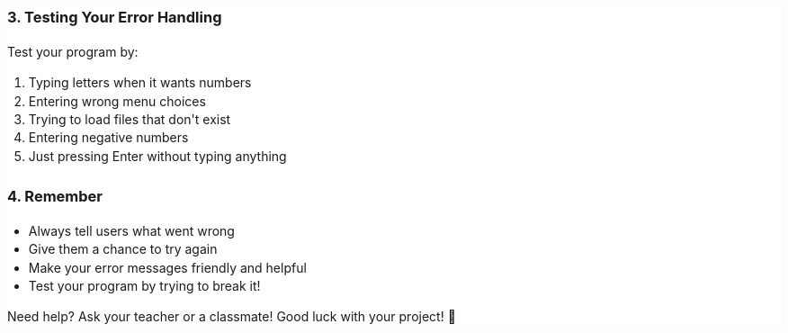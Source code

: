 ### 3. Testing Your Error Handling

Test your program by:
1. Typing letters when it wants numbers
2. Entering wrong menu choices
3. Trying to load files that don't exist
4. Entering negative numbers
5. Just pressing Enter without typing anything

### 4. Remember

- Always tell users what went wrong
- Give them a chance to try again
- Make your error messages friendly and helpful
- Test your program by trying to break it!

Need help? Ask your teacher or a classmate! Good luck with your project! 🚀
